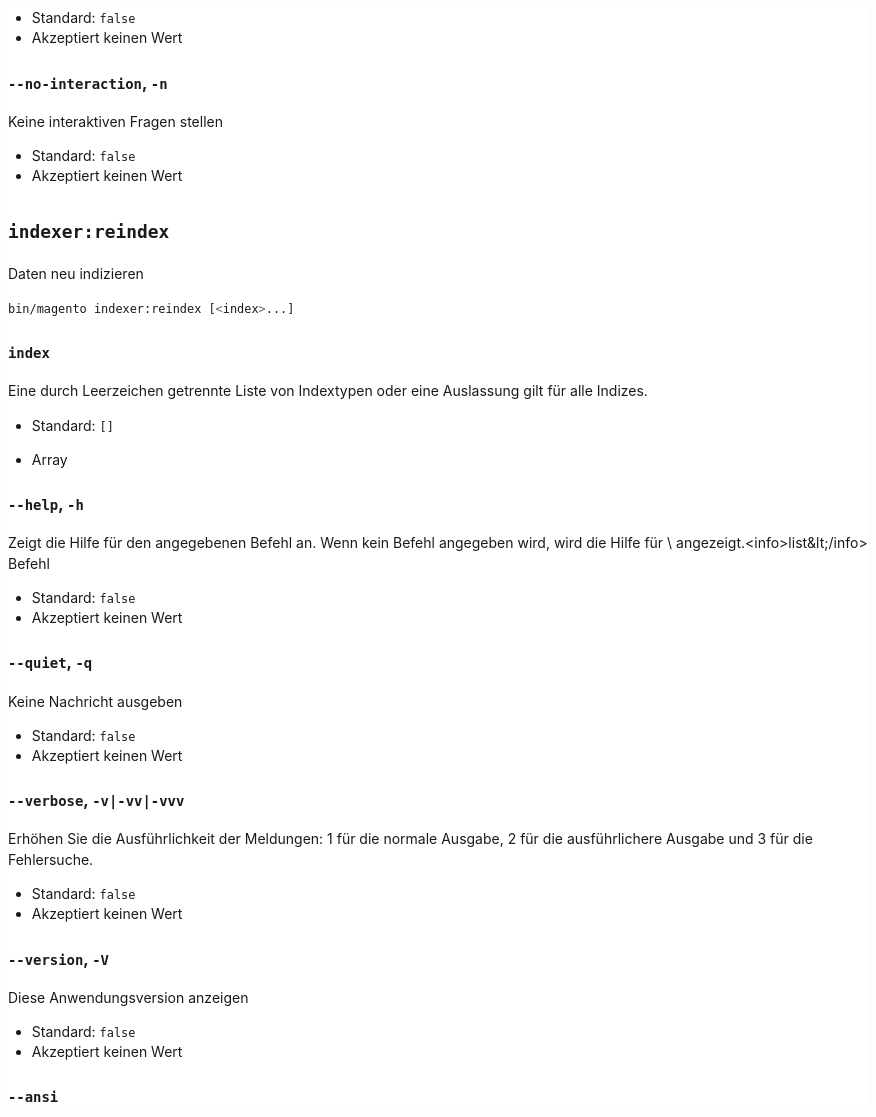 - Standard: `false`
- Akzeptiert keinen Wert

### `--no-interaction`, `-n`

Keine interaktiven Fragen stellen

- Standard: `false`
- Akzeptiert keinen Wert


## `indexer:reindex`

Daten neu indizieren

```bash
bin/magento indexer:reindex [<index>...]
```


### `index`

Eine durch Leerzeichen getrennte Liste von Indextypen oder eine Auslassung gilt für alle Indizes.

- Standard: `[]`

- Array

### `--help`, `-h`

Zeigt die Hilfe für den angegebenen Befehl an. Wenn kein Befehl angegeben wird, wird die Hilfe für \ angezeigt.&lt;info>list\&lt;/info> Befehl

- Standard: `false`
- Akzeptiert keinen Wert

### `--quiet`, `-q`

Keine Nachricht ausgeben

- Standard: `false`
- Akzeptiert keinen Wert

### `--verbose`, `-v|-vv|-vvv`

Erhöhen Sie die Ausführlichkeit der Meldungen: 1 für die normale Ausgabe, 2 für die ausführlichere Ausgabe und 3 für die Fehlersuche.

- Standard: `false`
- Akzeptiert keinen Wert

### `--version`, `-V`

Diese Anwendungsversion anzeigen

- Standard: `false`
- Akzeptiert keinen Wert

### `--ansi`

